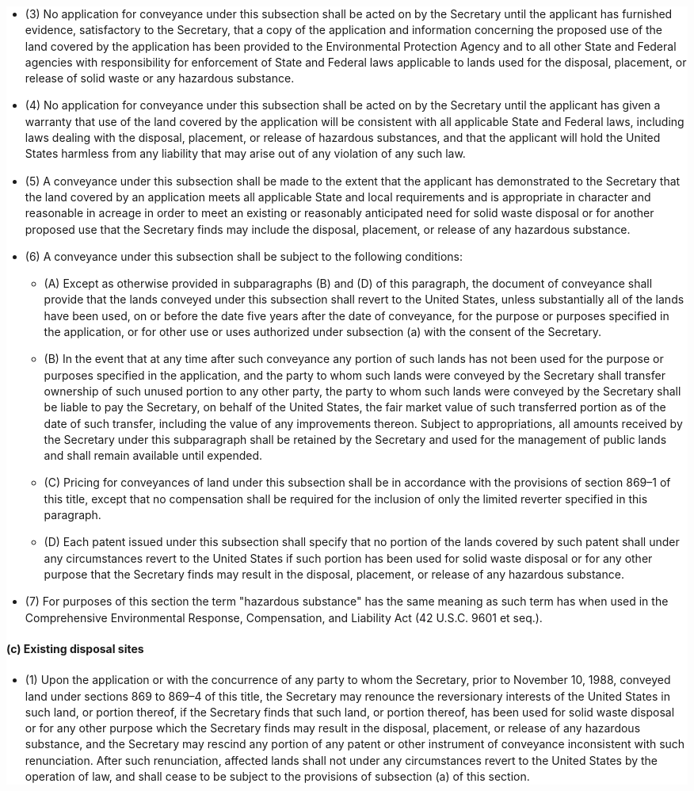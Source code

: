 * (3) No application for conveyance under this subsection shall be acted on by the Secretary until the applicant has furnished evidence, satisfactory to the Secretary, that a copy of the application and information concerning the proposed use of the land covered by the application has been provided to the Environmental Protection Agency and to all other State and Federal agencies with responsibility for enforcement of State and Federal laws applicable to lands used for the disposal, placement, or release of solid waste or any hazardous substance.

* (4) No application for conveyance under this subsection shall be acted on by the Secretary until the applicant has given a warranty that use of the land covered by the application will be consistent with all applicable State and Federal laws, including laws dealing with the disposal, placement, or release of hazardous substances, and that the applicant will hold the United States harmless from any liability that may arise out of any violation of any such law.

* (5) A conveyance under this subsection shall be made to the extent that the applicant has demonstrated to the Secretary that the land covered by an application meets all applicable State and local requirements and is appropriate in character and reasonable in acreage in order to meet an existing or reasonably anticipated need for solid waste disposal or for another proposed use that the Secretary finds may include the disposal, placement, or release of any hazardous substance.

* (6) A conveyance under this subsection shall be subject to the following conditions:

  * (A) Except as otherwise provided in subparagraphs (B) and (D) of this paragraph, the document of conveyance shall provide that the lands conveyed under this subsection shall revert to the United States, unless substantially all of the lands have been used, on or before the date five years after the date of conveyance, for the purpose or purposes specified in the application, or for other use or uses authorized under subsection (a) with the consent of the Secretary.

  * (B) In the event that at any time after such conveyance any portion of such lands has not been used for the purpose or purposes specified in the application, and the party to whom such lands were conveyed by the Secretary shall transfer ownership of such unused portion to any other party, the party to whom such lands were conveyed by the Secretary shall be liable to pay the Secretary, on behalf of the United States, the fair market value of such transferred portion as of the date of such transfer, including the value of any improvements thereon. Subject to appropriations, all amounts received by the Secretary under this subparagraph shall be retained by the Secretary and used for the management of public lands and shall remain available until expended.

  * (C) Pricing for conveyances of land under this subsection shall be in accordance with the provisions of section 869–1 of this title, except that no compensation shall be required for the inclusion of only the limited reverter specified in this paragraph.

  * (D) Each patent issued under this subsection shall specify that no portion of the lands covered by such patent shall under any circumstances revert to the United States if such portion has been used for solid waste disposal or for any other purpose that the Secretary finds may result in the disposal, placement, or release of any hazardous substance.


* (7) For purposes of this section the term "hazardous substance" has the same meaning as such term has when used in the Comprehensive Environmental Response, Compensation, and Liability Act (42 U.S.C. 9601 et seq.).

#### (c) Existing disposal sites
* (1) Upon the application or with the concurrence of any party to whom the Secretary, prior to November 10, 1988, conveyed land under sections 869 to 869–4 of this title, the Secretary may renounce the reversionary interests of the United States in such land, or portion thereof, if the Secretary finds that such land, or portion thereof, has been used for solid waste disposal or for any other purpose which the Secretary finds may result in the disposal, placement, or release of any hazardous substance, and the Secretary may rescind any portion of any patent or other instrument of conveyance inconsistent with such renunciation. After such renunciation, affected lands shall not under any circumstances revert to the United States by the operation of law, and shall cease to be subject to the provisions of subsection (a) of this section.
